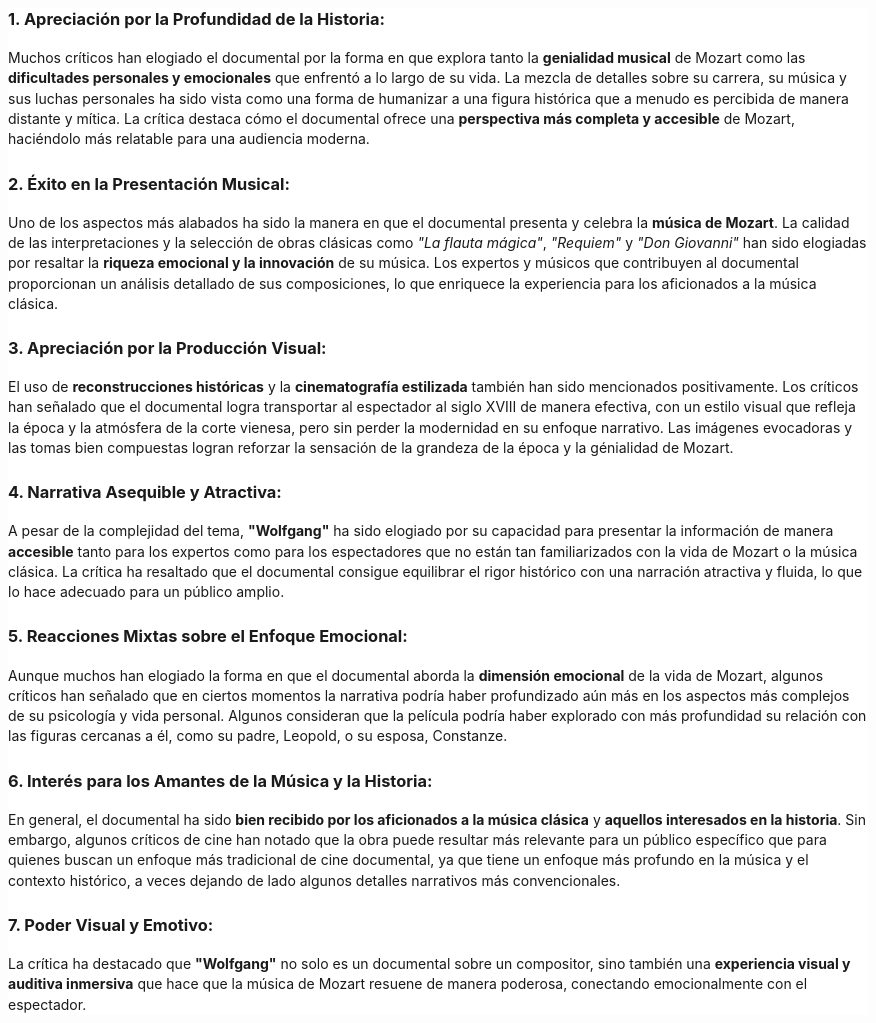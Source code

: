 ### 1. **Apreciación por la Profundidad de la Historia**:
   Muchos críticos han elogiado el documental por la forma en que explora tanto la **genialidad musical** de Mozart como las **dificultades personales y emocionales** que enfrentó a lo largo de su vida. La mezcla de detalles sobre su carrera, su música y sus luchas personales ha sido vista como una forma de humanizar a una figura histórica que a menudo es percibida de manera distante y mítica. La crítica destaca cómo el documental ofrece una **perspectiva más completa y accesible** de Mozart, haciéndolo más relatable para una audiencia moderna.

### 2. **Éxito en la Presentación Musical**:
   Uno de los aspectos más alabados ha sido la manera en que el documental presenta y celebra la **música de Mozart**. La calidad de las interpretaciones y la selección de obras clásicas como *"La flauta mágica"*, *"Requiem"* y *"Don Giovanni"* han sido elogiadas por resaltar la **riqueza emocional y la innovación** de su música. Los expertos y músicos que contribuyen al documental proporcionan un análisis detallado de sus composiciones, lo que enriquece la experiencia para los aficionados a la música clásica.

### 3. **Apreciación por la Producción Visual**:
   El uso de **reconstrucciones históricas** y la **cinematografía estilizada** también han sido mencionados positivamente. Los críticos han señalado que el documental logra transportar al espectador al siglo XVIII de manera efectiva, con un estilo visual que refleja la época y la atmósfera de la corte vienesa, pero sin perder la modernidad en su enfoque narrativo. Las imágenes evocadoras y las tomas bien compuestas logran reforzar la sensación de la grandeza de la época y la génialidad de Mozart.

### 4. **Narrativa Asequible y Atractiva**:
   A pesar de la complejidad del tema, **"Wolfgang"** ha sido elogiado por su capacidad para presentar la información de manera **accesible** tanto para los expertos como para los espectadores que no están tan familiarizados con la vida de Mozart o la música clásica. La crítica ha resaltado que el documental consigue equilibrar el rigor histórico con una narración atractiva y fluida, lo que lo hace adecuado para un público amplio.

### 5. **Reacciones Mixtas sobre el Enfoque Emocional**:
   Aunque muchos han elogiado la forma en que el documental aborda la **dimensión emocional** de la vida de Mozart, algunos críticos han señalado que en ciertos momentos la narrativa podría haber profundizado aún más en los aspectos más complejos de su psicología y vida personal. Algunos consideran que la película podría haber explorado con más profundidad su relación con las figuras cercanas a él, como su padre, Leopold, o su esposa, Constanze.

### 6. **Interés para los Amantes de la Música y la Historia**:
   En general, el documental ha sido **bien recibido por los aficionados a la música clásica** y **aquellos interesados en la historia**. Sin embargo, algunos críticos de cine han notado que la obra puede resultar más relevante para un público específico que para quienes buscan un enfoque más tradicional de cine documental, ya que tiene un enfoque más profundo en la música y el contexto histórico, a veces dejando de lado algunos detalles narrativos más convencionales.

### 7. **Poder Visual y Emotivo**:
   La crítica ha destacado que **"Wolfgang"** no solo es un documental sobre un compositor, sino también una **experiencia visual y auditiva inmersiva** que hace que la música de Mozart resuene de manera poderosa, conectando emocionalmente con el espectador.
